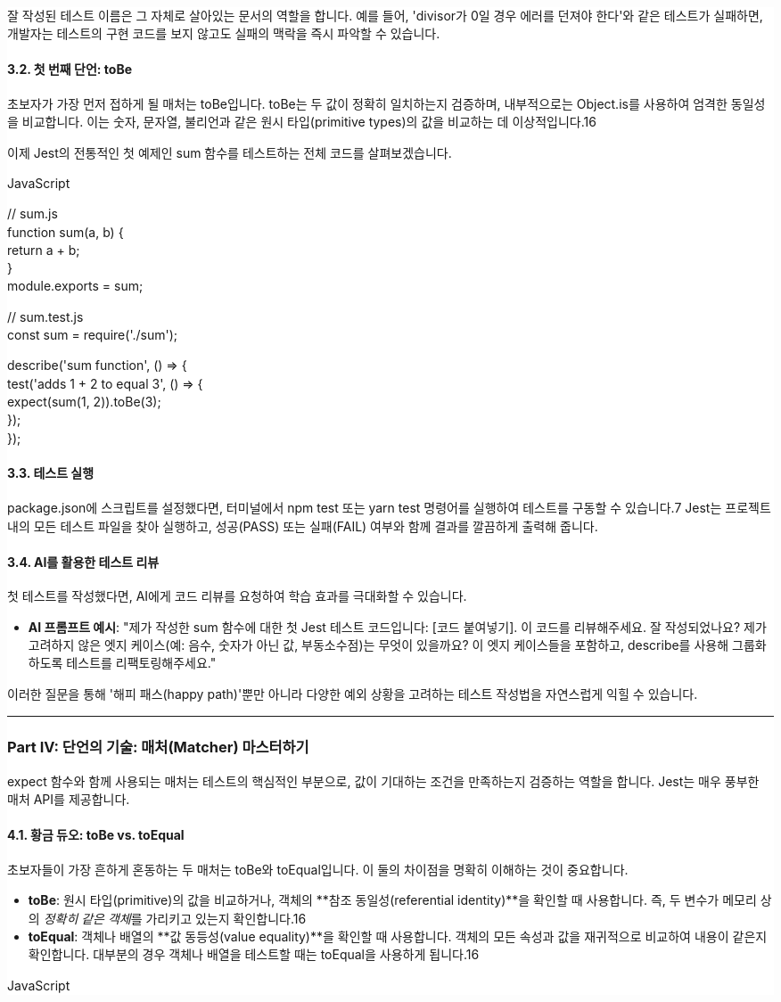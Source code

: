 잘 작성된 테스트 이름은 그 자체로 살아있는 문서의 역할을 합니다. 예를 들어, 'divisor가 0일 경우 에러를 던져야 한다'와 같은 테스트가 실패하면, 개발자는 테스트의 구현 코드를 보지 않고도 실패의 맥락을 즉시 파악할 수 있습니다.

#### **3.2. 첫 번째 단언: toBe**

초보자가 가장 먼저 접하게 될 매처는 toBe입니다. toBe는 두 값이 정확히 일치하는지 검증하며, 내부적으로는 Object.is를 사용하여 엄격한 동일성을 비교합니다. 이는 숫자, 문자열, 불리언과 같은 원시 타입(primitive types)의 값을 비교하는 데 이상적입니다.16

이제 Jest의 전통적인 첫 예제인 sum 함수를 테스트하는 전체 코드를 살펴보겠습니다.

JavaScript

// sum.js  
function sum(a, b) {  
  return a \+ b;  
}  
module.exports \= sum;

// sum.test.js  
const sum \= require('./sum');

describe('sum function', () \=\> {  
  test('adds 1 \+ 2 to equal 3', () \=\> {  
    expect(sum(1, 2)).toBe(3);  
  });  
});

#### **3.3. 테스트 실행**

package.json에 스크립트를 설정했다면, 터미널에서 npm test 또는 yarn test 명령어를 실행하여 테스트를 구동할 수 있습니다.7 Jest는 프로젝트 내의 모든 테스트 파일을 찾아 실행하고, 성공(PASS) 또는 실패(FAIL) 여부와 함께 결과를 깔끔하게 출력해 줍니다.

#### **3.4. AI를 활용한 테스트 리뷰**

첫 테스트를 작성했다면, AI에게 코드 리뷰를 요청하여 학습 효과를 극대화할 수 있습니다.

* **AI 프롬프트 예시**: "제가 작성한 sum 함수에 대한 첫 Jest 테스트 코드입니다: \[코드 붙여넣기\]. 이 코드를 리뷰해주세요. 잘 작성되었나요? 제가 고려하지 않은 엣지 케이스(예: 음수, 숫자가 아닌 값, 부동소수점)는 무엇이 있을까요? 이 엣지 케이스들을 포함하고, describe를 사용해 그룹화하도록 테스트를 리팩토링해주세요."

이러한 질문을 통해 '해피 패스(happy path)'뿐만 아니라 다양한 예외 상황을 고려하는 테스트 작성법을 자연스럽게 익힐 수 있습니다.

---

### **Part IV: 단언의 기술: 매처(Matcher) 마스터하기**

expect 함수와 함께 사용되는 매처는 테스트의 핵심적인 부분으로, 값이 기대하는 조건을 만족하는지 검증하는 역할을 합니다. Jest는 매우 풍부한 매처 API를 제공합니다.

#### **4.1. 황금 듀오: toBe vs. toEqual**

초보자들이 가장 흔하게 혼동하는 두 매처는 toBe와 toEqual입니다. 이 둘의 차이점을 명확히 이해하는 것이 중요합니다.

* **toBe**: 원시 타입(primitive)의 값을 비교하거나, 객체의 \*\*참조 동일성(referential identity)\*\*을 확인할 때 사용합니다. 즉, 두 변수가 메모리 상의 *정확히 같은 객체*를 가리키고 있는지 확인합니다.16  
* **toEqual**: 객체나 배열의 \*\*값 동등성(value equality)\*\*을 확인할 때 사용합니다. 객체의 모든 속성과 값을 재귀적으로 비교하여 내용이 같은지 확인합니다. 대부분의 경우 객체나 배열을 테스트할 때는 toEqual을 사용하게 됩니다.16

JavaScript

